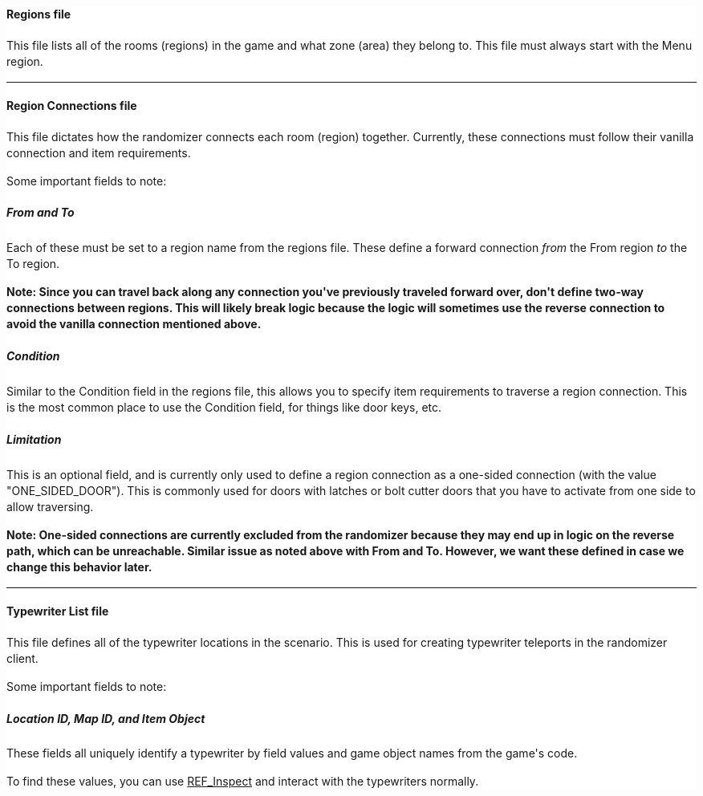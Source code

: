 #### Regions file
This file lists all of the rooms (regions) in the game and what zone (area) they belong to. This file must always start with the Menu region.

---

#### Region Connections file
This file dictates how the randomizer connects each room (region) together. Currently, these connections must follow their vanilla connection and item requirements.

Some important fields to note:

##### From and To
Each of these must be set to a region name from the regions file. These define a forward connection *from* the From region *to* the To region. 

**Note: Since you can travel back along any connection you've previously traveled forward over, don't define two-way connections between regions. This will likely break logic because the logic will sometimes use the reverse connection to avoid the vanilla connection mentioned above.**

##### Condition
Similar to the Condition field in the regions file, this allows you to specify item requirements to traverse a region connection. This is the most common place to use the Condition field, for things like door keys, etc. 

##### Limitation
This is an optional field, and is currently only used to define a region connection as a one-sided connection (with the value "ONE_SIDED_DOOR"). This is commonly used for doors with latches or bolt cutter doors that you have to activate from one side to allow traversing.

**Note: One-sided connections are currently excluded from the randomizer because they may end up in logic on the reverse path, which can be unreachable. Similar issue as noted above with From and To. However, we want these defined in case we change this behavior later.**

---

#### Typewriter List file
This file defines all of the typewriter locations in the scenario. This is used for creating typewriter teleports in the randomizer client.

Some important fields to note:

##### Location ID, Map ID, and Item Object
These fields all uniquely identify a typewriter by field values and game object names from the game's code.

To find these values, you can use [REF_Inspect](https://github.com/FuzzyGamesOn/REF_Inspect) and interact with the typewriters normally.
